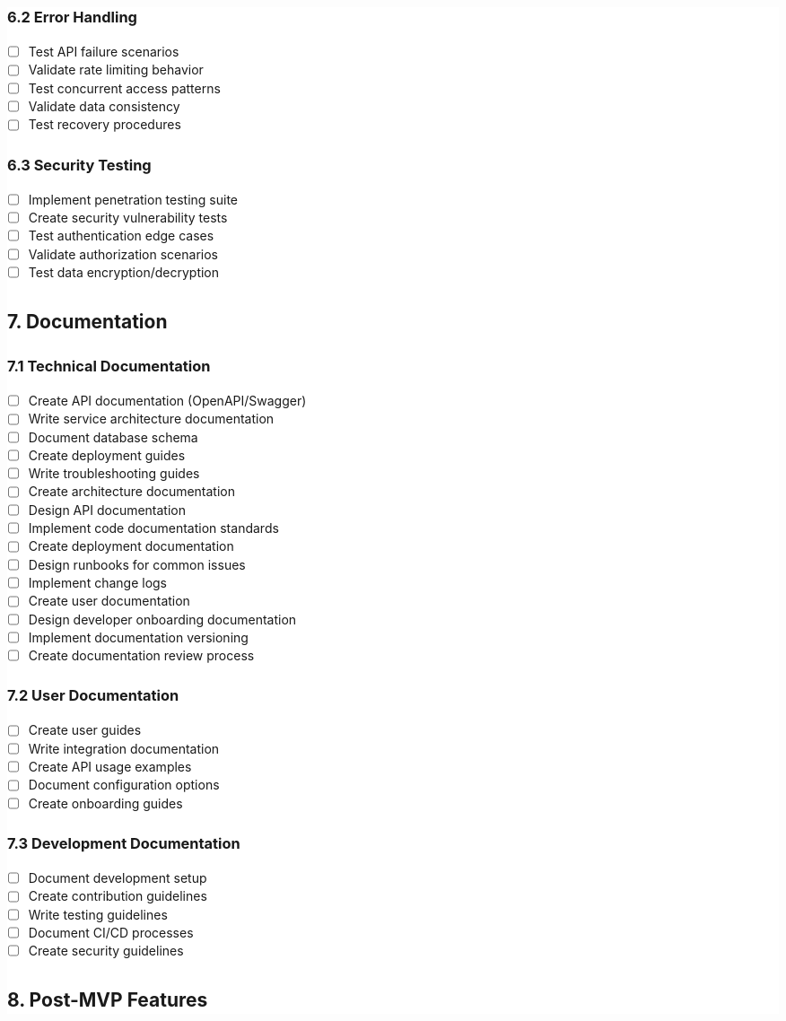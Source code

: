 ### 6.2 Error Handling
- [ ] Test API failure scenarios
- [ ] Validate rate limiting behavior
- [ ] Test concurrent access patterns
- [ ] Validate data consistency
- [ ] Test recovery procedures

### 6.3 Security Testing
- [ ] Implement penetration testing suite
- [ ] Create security vulnerability tests
- [ ] Test authentication edge cases
- [ ] Validate authorization scenarios
- [ ] Test data encryption/decryption

## 7. Documentation

### 7.1 Technical Documentation
- [ ] Create API documentation (OpenAPI/Swagger)
- [ ] Write service architecture documentation
- [ ] Document database schema
- [ ] Create deployment guides
- [ ] Write troubleshooting guides
- [ ] Create architecture documentation
- [ ] Design API documentation
- [ ] Implement code documentation standards
- [ ] Create deployment documentation
- [ ] Design runbooks for common issues
- [ ] Implement change logs
- [ ] Create user documentation
- [ ] Design developer onboarding documentation
- [ ] Implement documentation versioning
- [ ] Create documentation review process

### 7.2 User Documentation
- [ ] Create user guides
- [ ] Write integration documentation
- [ ] Create API usage examples
- [ ] Document configuration options
- [ ] Create onboarding guides

### 7.3 Development Documentation
- [ ] Document development setup
- [ ] Create contribution guidelines
- [ ] Write testing guidelines
- [ ] Document CI/CD processes
- [ ] Create security guidelines

## 8. Post-MVP Features
